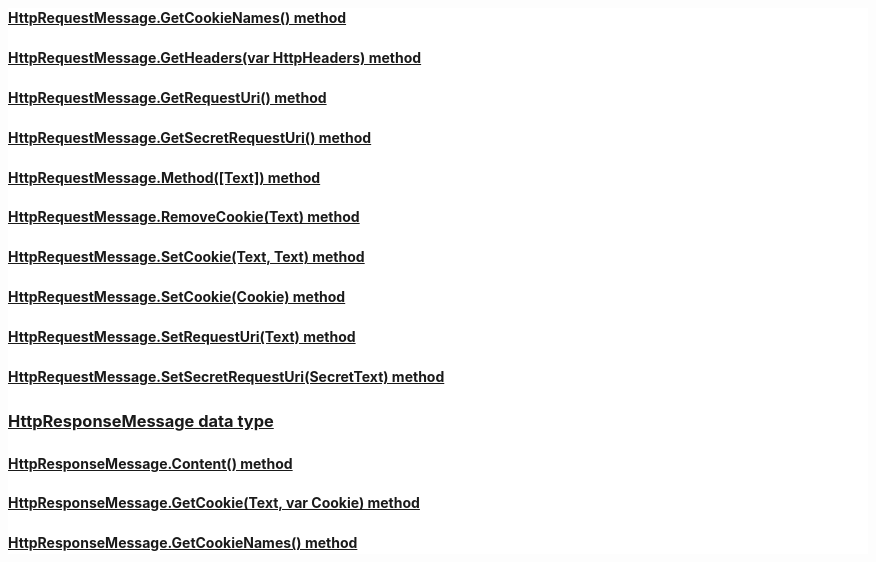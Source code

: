 #### [HttpRequestMessage.GetCookieNames() method](methods-auto/httprequestmessage/httprequestmessage-getcookienames-method.md)
#### [HttpRequestMessage.GetHeaders(var HttpHeaders) method](methods-auto/httprequestmessage/httprequestmessage-getheaders-method.md)
#### [HttpRequestMessage.GetRequestUri() method](methods-auto/httprequestmessage/httprequestmessage-getrequesturi-method.md)
#### [HttpRequestMessage.GetSecretRequestUri() method](methods-auto/httprequestmessage/httprequestmessage-getsecretrequesturi-method.md)
#### [HttpRequestMessage.Method([Text]) method](methods-auto/httprequestmessage/httprequestmessage-method-method.md)
#### [HttpRequestMessage.RemoveCookie(Text) method](methods-auto/httprequestmessage/httprequestmessage-removecookie-method.md)
#### [HttpRequestMessage.SetCookie(Text, Text) method](methods-auto/httprequestmessage/httprequestmessage-setcookie-string-string-method.md)
#### [HttpRequestMessage.SetCookie(Cookie) method](methods-auto/httprequestmessage/httprequestmessage-setcookie-cookie-method.md)
#### [HttpRequestMessage.SetRequestUri(Text) method](methods-auto/httprequestmessage/httprequestmessage-setrequesturi-method.md)
#### [HttpRequestMessage.SetSecretRequestUri(SecretText) method](methods-auto/httprequestmessage/httprequestmessage-setsecretrequesturi-method.md)
### [HttpResponseMessage data type](methods-auto/httpresponsemessage/httpresponsemessage-data-type.md)
#### [HttpResponseMessage.Content() method](methods-auto/httpresponsemessage/httpresponsemessage-content-method.md)
#### [HttpResponseMessage.GetCookie(Text, var Cookie) method](methods-auto/httpresponsemessage/httpresponsemessage-getcookie-method.md)
#### [HttpResponseMessage.GetCookieNames() method](methods-auto/httpresponsemessage/httpresponsemessage-getcookienames-method.md)
